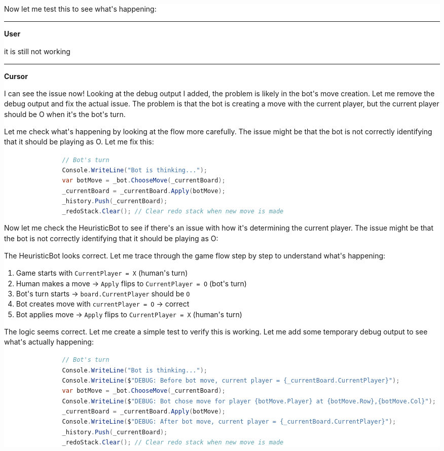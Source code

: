 Now let me test this to see what's happening:


---

**User**

it is still not working

---

**Cursor**

I can see the issue now! Looking at the debug output I added, the problem is likely in the bot's move creation. Let me remove the debug output and fix the actual issue. The problem is that the bot is creating a move with the current player, but the current player should be O when it's the bot's turn.

Let me check what's happening by looking at the flow more carefully. The issue might be that the bot is not correctly identifying that it should be playing as O. Let me fix this:


```csharp
                // Bot's turn
                Console.WriteLine("Bot is thinking...");
                var botMove = _bot.ChooseMove(_currentBoard);
                _currentBoard = _currentBoard.Apply(botMove);
                _history.Push(_currentBoard);
                _redoStack.Clear(); // Clear redo stack when new move is made
```

Now let me check the HeuristicBot to see if there's an issue with how it's determining the current player. The issue might be that the bot is not correctly identifying that it should be playing as O:


The HeuristicBot looks correct. Let me trace through the game flow step by step to understand what's happening:

1. Game starts with `CurrentPlayer = X` (human's turn)
2. Human makes a move → `Apply` flips to `CurrentPlayer = O` (bot's turn)
3. Bot's turn starts → `board.CurrentPlayer` should be `O`
4. Bot creates move with `currentPlayer = O` → correct
5. Bot applies move → `Apply` flips to `CurrentPlayer = X` (human's turn)

The logic seems correct. Let me create a simple test to verify this is working. Let me add some temporary debug output to see what's actually happening:


```csharp
                // Bot's turn
                Console.WriteLine("Bot is thinking...");
                Console.WriteLine($"DEBUG: Before bot move, current player = {_currentBoard.CurrentPlayer}");
                var botMove = _bot.ChooseMove(_currentBoard);
                Console.WriteLine($"DEBUG: Bot chose move for player {botMove.Player} at {botMove.Row},{botMove.Col}");
                _currentBoard = _currentBoard.Apply(botMove);
                Console.WriteLine($"DEBUG: After bot move, current player = {_currentBoard.CurrentPlayer}");
                _history.Push(_currentBoard);
                _redoStack.Clear(); // Clear redo stack when new move is made
```
